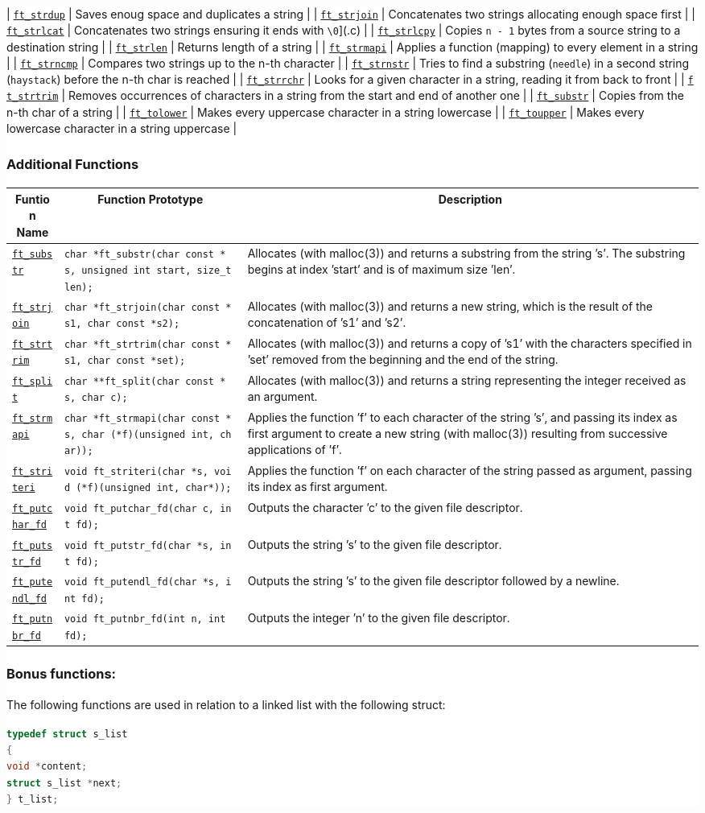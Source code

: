 | [``ft_strdup``](ft_strdup.c) | Saves enoug space and duplicates a string |
| [``ft_strjoin``](ft_strjoin.c) | Concatenates two strings allocating enough space first |
| [``ft_strlcat``](ft_strlcat.c) | Concatenates two strings ensuring it ends with ``\0``](.c) |
| [``ft_strlcpy``](ft_strlcpy.c) | Copies ``n - 1`` bytes from a source string to a destination string |
| [``ft_strlen``](ft_strlen.c) | Returns length of a string |
| [``ft_strmapi``](ft_strmapi.c) | Applies a function (mapping) to every element in a string |
| [``ft_strncmp``](ft_strncmp.c) | Compares two strings up to the n-th character |
| [``ft_strnstr``](ft_strnstr.c) | Tries to find a substring (``needle``) in a second string (``haystack``) before the n-th char is reached |
| [``ft_strrchr``](ft_strrchr.c) | Looks for a given character in a string, reading it from back to front |
| [``ft_strtrim``](ft_strtrim.c) | Removes occurrences of characters in a string from the start and end of another one |
| [``ft_substr``](ft_substr.c) | Copies from the n-th char of a string |
| [``ft_tolower``](ft_tolower.c) | Makes every uppercase character in a string lowercase |
| [``ft_toupper``](ft_toupper.c) | Makes every lowercase character in a string uppercase |


### Additional Functions

| Funtion Name | Function Prototype | Description |
|----------|----------|-------------|
|[```ft_substr```](ft_substr.c)|```char *ft_substr(char const *s, unsigned int start, size_t len);``` | Allocates (with malloc(3)) and returns a substring from the string ’s’. The substring begins at index ’start’ and is of maximum size ’len’. |
|[```ft_strjoin```](ft_strjoin.c)|```char *ft_strjoin(char const *s1, char const *s2);```|Allocates (with malloc(3)) and returns a new string, which is the result of the concatenation of ’s1’ and ’s2’.|
|[```ft_strtrim```](ft_strtrim.c)|```char *ft_strtrim(char const *s1, char const *set);```|Allocates (with malloc(3)) and returns a copy of ’s1’ with the characters specified in ’set’ removed from the beginning and the end of the string.|
|[```ft_split```](ft_split.c)|```char **ft_split(char const *s, char c);```|Allocates (with malloc(3)) and returns a string representing the integer received as an argument.|
|[```ft_strmapi```](ft_strmapi.c)|```char *ft_strmapi(char const *s, char (*f)(unsigned int, char));```|Applies the function ’f’ to each character of the string ’s’, and passing its index as first argument to create a new string (with malloc(3)) resulting from successive applications of ’f’.|
|[```ft_striteri```](ft_striteri.c)|```void ft_striteri(char *s, void (*f)(unsigned int, char*));```|Applies the function ’f’ on each character of the string passed as argument, passing its index as first argument.|
|[```ft_putchar_fd```](ft_putchar_fd.c)|```void ft_putchar_fd(char c, int fd);```|Outputs the character ’c’ to the given file descriptor.|
|[```ft_putstr_fd```](ft_putstr_fd.c)|```void ft_putstr_fd(char *s, int fd);```|Outputs the string ’s’ to the given file descriptor.|
|[```ft_putendl_fd```](ft_putendl_fd.c)|```void ft_putendl_fd(char *s, int fd);```|Outputs the string ’s’ to the given file descriptor followed by a newline.|
|[```ft_putnbr_fd```](ft_putnbr_fd.c)|```void ft_putnbr_fd(int n, int fd);```|Outputs the integer ’n’ to the given file descriptor.|

### Bonus functions:
The following functions are used in relation to a linked list with the following struct:
```C
typedef struct s_list
{
void *content;
struct s_list *next;
} t_list;
```
